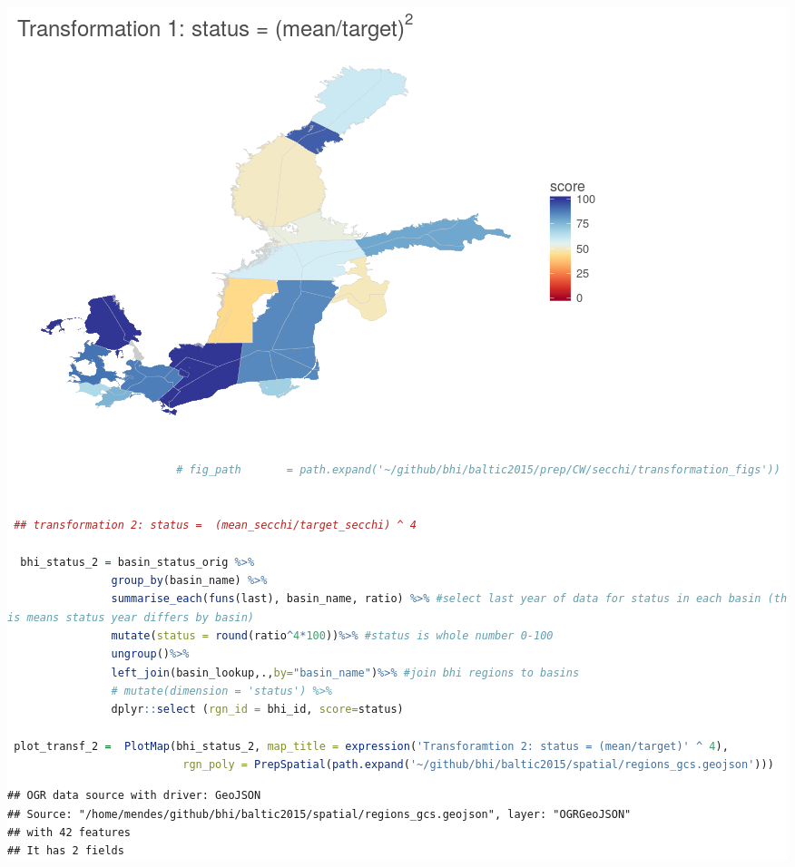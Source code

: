 ![](secchi_prep_files/figure-markdown_github/testing%20non%20linear%20weighting-2.png)

``` r
                          # fig_path       = path.expand('~/github/bhi/baltic2015/prep/CW/secchi/transformation_figs')) 
                      
  
 ## transformation 2: status =  (mean_secchi/target_secchi) ^ 4

  bhi_status_2 = basin_status_orig %>%
                group_by(basin_name) %>%
                summarise_each(funs(last), basin_name, ratio) %>% #select last year of data for status in each basin (this means status year differs by basin)
                mutate(status = round(ratio^4*100))%>% #status is whole number 0-100
                ungroup()%>%
                left_join(basin_lookup,.,by="basin_name")%>% #join bhi regions to basins
                # mutate(dimension = 'status') %>%
                dplyr::select (rgn_id = bhi_id, score=status)

 plot_transf_2 =  PlotMap(bhi_status_2, map_title = expression('Transforamtion 2: status = (mean/target)' ^ 4), 
                           rgn_poly = PrepSpatial(path.expand('~/github/bhi/baltic2015/spatial/regions_gcs.geojson')))
```

    ## OGR data source with driver: GeoJSON 
    ## Source: "/home/mendes/github/bhi/baltic2015/spatial/regions_gcs.geojson", layer: "OGRGeoJSON"
    ## with 42 features
    ## It has 2 fields

